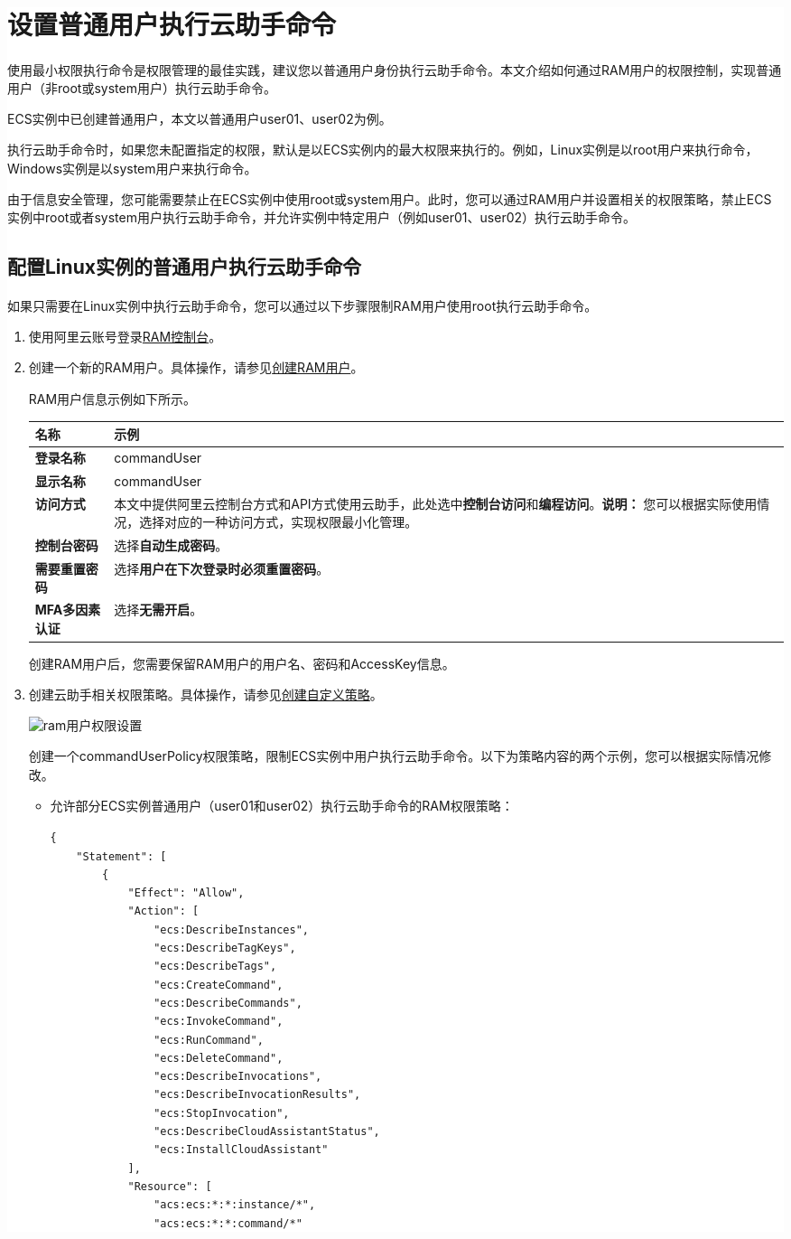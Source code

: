 # 设置普通用户执行云助手命令

使用最小权限执行命令是权限管理的最佳实践，建议您以普通用户身份执行云助手命令。本文介绍如何通过RAM用户的权限控制，实现普通用户（非root或system用户）执行云助手命令。

ECS实例中已创建普通用户，本文以普通用户user01、user02为例。

执行云助手命令时，如果您未配置指定的权限，默认是以ECS实例内的最大权限来执行的。例如，Linux实例是以root用户来执行命令，Windows实例是以system用户来执行命令。

由于信息安全管理，您可能需要禁止在ECS实例中使用root或system用户。此时，您可以通过RAM用户并设置相关的权限策略，禁止ECS实例中root或者system用户执行云助手命令，并允许实例中特定用户（例如user01、user02）执行云助手命令。

## 配置Linux实例的普通用户执行云助手命令

如果只需要在Linux实例中执行云助手命令，您可以通过以下步骤限制RAM用户使用root执行云助手命令。

1.  使用阿里云账号登录[RAM控制台](https://ram.console.aliyun.com/)。

2.  创建一个新的RAM用户。具体操作，请参见[创建RAM用户](/cn.zh-CN/用户管理/创建RAM用户.md)。

    RAM用户信息示例如下所示。

    |名称|示例|
    |--|--|
    |**登录名称**|commandUser|
    |**显示名称**|commandUser|
    |**访问方式**|本文中提供阿里云控制台方式和API方式使用云助手，此处选中**控制台访问**和**编程访问**。**说明：** 您可以根据实际使用情况，选择对应的一种访问方式，实现权限最小化管理。 |
    |**控制台密码**|选择**自动生成密码**。|
    |**需要重置密码**|选择**用户在下次登录时必须重置密码**。|
    |**MFA多因素认证**|选择**无需开启**。|

    创建RAM用户后，您需要保留RAM用户的用户名、密码和AccessKey信息。

3.  创建云助手相关权限策略。具体操作，请参见[创建自定义策略](/cn.zh-CN/权限策略管理/自定义策略/创建自定义策略.md)。

    ![ram用户权限设置](https://static-aliyun-doc.oss-accelerate.aliyuncs.com/assets/img/zh-CN/3352582161/p238462.png)

    创建一个commandUserPolicy权限策略，限制ECS实例中用户执行云助手命令。以下为策略内容的两个示例，您可以根据实际情况修改。

    -   允许部分ECS实例普通用户（user01和user02）执行云助手命令的RAM权限策略：

        ```
        {
            "Statement": [
                {
                    "Effect": "Allow",
                    "Action": [
                        "ecs:DescribeInstances",
                        "ecs:DescribeTagKeys",
                        "ecs:DescribeTags",
                        "ecs:CreateCommand",
                        "ecs:DescribeCommands",
                        "ecs:InvokeCommand",
                        "ecs:RunCommand",
                        "ecs:DeleteCommand",
                        "ecs:DescribeInvocations",
                        "ecs:DescribeInvocationResults",
                        "ecs:StopInvocation",
                        "ecs:DescribeCloudAssistantStatus",
                        "ecs:InstallCloudAssistant"
                    ],
                    "Resource": [
                        "acs:ecs:*:*:instance/*",
                        "acs:ecs:*:*:command/*"